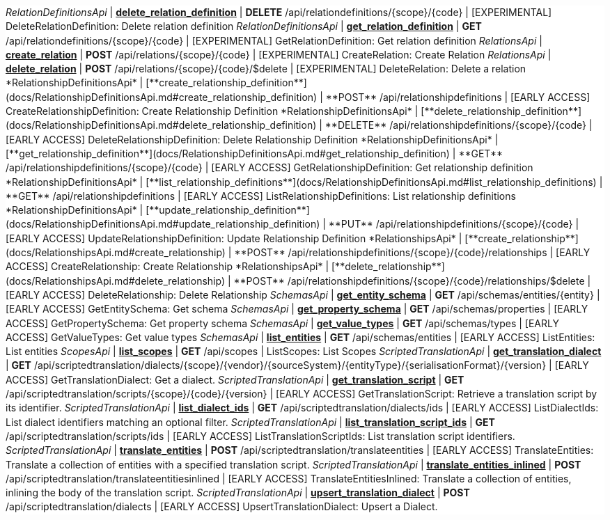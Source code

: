 *RelationDefinitionsApi* | [**delete_relation_definition**](docs/RelationDefinitionsApi.md#delete_relation_definition) | **DELETE** /api/relationdefinitions/{scope}/{code} | [EXPERIMENTAL] DeleteRelationDefinition: Delete relation definition
*RelationDefinitionsApi* | [**get_relation_definition**](docs/RelationDefinitionsApi.md#get_relation_definition) | **GET** /api/relationdefinitions/{scope}/{code} | [EXPERIMENTAL] GetRelationDefinition: Get relation definition
*RelationsApi* | [**create_relation**](docs/RelationsApi.md#create_relation) | **POST** /api/relations/{scope}/{code} | [EXPERIMENTAL] CreateRelation: Create Relation
*RelationsApi* | [**delete_relation**](docs/RelationsApi.md#delete_relation) | **POST** /api/relations/{scope}/{code}/$delete | [EXPERIMENTAL] DeleteRelation: Delete a relation
*RelationshipDefinitionsApi* | [**create_relationship_definition**](docs/RelationshipDefinitionsApi.md#create_relationship_definition) | **POST** /api/relationshipdefinitions | [EARLY ACCESS] CreateRelationshipDefinition: Create Relationship Definition
*RelationshipDefinitionsApi* | [**delete_relationship_definition**](docs/RelationshipDefinitionsApi.md#delete_relationship_definition) | **DELETE** /api/relationshipdefinitions/{scope}/{code} | [EARLY ACCESS] DeleteRelationshipDefinition: Delete Relationship Definition
*RelationshipDefinitionsApi* | [**get_relationship_definition**](docs/RelationshipDefinitionsApi.md#get_relationship_definition) | **GET** /api/relationshipdefinitions/{scope}/{code} | [EARLY ACCESS] GetRelationshipDefinition: Get relationship definition
*RelationshipDefinitionsApi* | [**list_relationship_definitions**](docs/RelationshipDefinitionsApi.md#list_relationship_definitions) | **GET** /api/relationshipdefinitions | [EARLY ACCESS] ListRelationshipDefinitions: List relationship definitions
*RelationshipDefinitionsApi* | [**update_relationship_definition**](docs/RelationshipDefinitionsApi.md#update_relationship_definition) | **PUT** /api/relationshipdefinitions/{scope}/{code} | [EARLY ACCESS] UpdateRelationshipDefinition: Update Relationship Definition
*RelationshipsApi* | [**create_relationship**](docs/RelationshipsApi.md#create_relationship) | **POST** /api/relationshipdefinitions/{scope}/{code}/relationships | [EARLY ACCESS] CreateRelationship: Create Relationship
*RelationshipsApi* | [**delete_relationship**](docs/RelationshipsApi.md#delete_relationship) | **POST** /api/relationshipdefinitions/{scope}/{code}/relationships/$delete | [EARLY ACCESS] DeleteRelationship: Delete Relationship
*SchemasApi* | [**get_entity_schema**](docs/SchemasApi.md#get_entity_schema) | **GET** /api/schemas/entities/{entity} | [EARLY ACCESS] GetEntitySchema: Get schema
*SchemasApi* | [**get_property_schema**](docs/SchemasApi.md#get_property_schema) | **GET** /api/schemas/properties | [EARLY ACCESS] GetPropertySchema: Get property schema
*SchemasApi* | [**get_value_types**](docs/SchemasApi.md#get_value_types) | **GET** /api/schemas/types | [EARLY ACCESS] GetValueTypes: Get value types
*SchemasApi* | [**list_entities**](docs/SchemasApi.md#list_entities) | **GET** /api/schemas/entities | [EARLY ACCESS] ListEntities: List entities
*ScopesApi* | [**list_scopes**](docs/ScopesApi.md#list_scopes) | **GET** /api/scopes | ListScopes: List Scopes
*ScriptedTranslationApi* | [**get_translation_dialect**](docs/ScriptedTranslationApi.md#get_translation_dialect) | **GET** /api/scriptedtranslation/dialects/{scope}/{vendor}/{sourceSystem}/{entityType}/{serialisationFormat}/{version} | [EARLY ACCESS] GetTranslationDialect: Get a dialect.
*ScriptedTranslationApi* | [**get_translation_script**](docs/ScriptedTranslationApi.md#get_translation_script) | **GET** /api/scriptedtranslation/scripts/{scope}/{code}/{version} | [EARLY ACCESS] GetTranslationScript: Retrieve a translation script by its identifier.
*ScriptedTranslationApi* | [**list_dialect_ids**](docs/ScriptedTranslationApi.md#list_dialect_ids) | **GET** /api/scriptedtranslation/dialects/ids | [EARLY ACCESS] ListDialectIds: List dialect identifiers matching an optional filter.
*ScriptedTranslationApi* | [**list_translation_script_ids**](docs/ScriptedTranslationApi.md#list_translation_script_ids) | **GET** /api/scriptedtranslation/scripts/ids | [EARLY ACCESS] ListTranslationScriptIds: List translation script identifiers.
*ScriptedTranslationApi* | [**translate_entities**](docs/ScriptedTranslationApi.md#translate_entities) | **POST** /api/scriptedtranslation/translateentities | [EARLY ACCESS] TranslateEntities: Translate a collection of entities with a specified translation script.
*ScriptedTranslationApi* | [**translate_entities_inlined**](docs/ScriptedTranslationApi.md#translate_entities_inlined) | **POST** /api/scriptedtranslation/translateentitiesinlined | [EARLY ACCESS] TranslateEntitiesInlined: Translate a collection of entities, inlining the body of the translation script.
*ScriptedTranslationApi* | [**upsert_translation_dialect**](docs/ScriptedTranslationApi.md#upsert_translation_dialect) | **POST** /api/scriptedtranslation/dialects | [EARLY ACCESS] UpsertTranslationDialect: Upsert a Dialect.